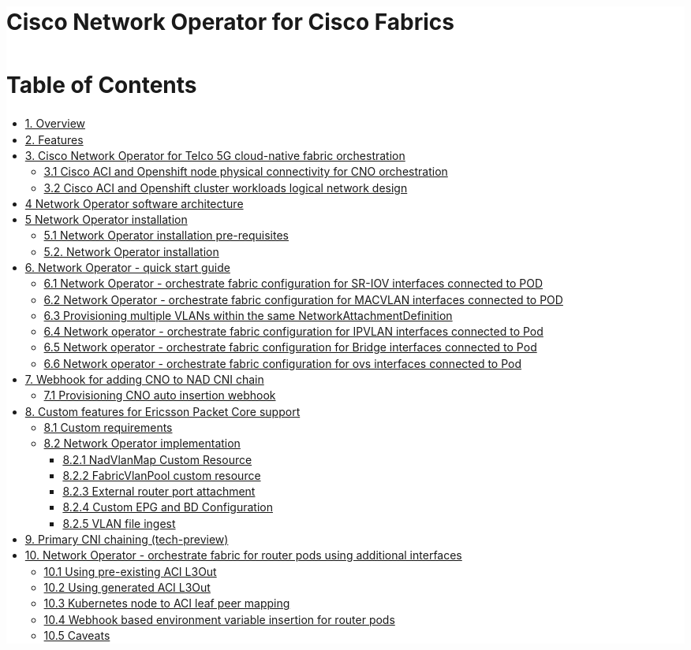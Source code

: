 # Cisco Network Operator for Cisco Fabrics

# Table of Contents

- [1. Overview](#1-overview)
- [2. Features](#2-features)
- [3. Cisco Network Operator for Telco 5G cloud-native fabric orchestration](#3-cisco-network-operator-for-telco-5g-cloud-native-fabric-orchestration)
  - [3.1 Cisco ACI and Openshift node physical connectivity for CNO orchestration](#31-cisco-aci-and-openshift-node-physical-connectivity-for-cno-orchestration)
  - [3.2 Cisco ACI and Openshift cluster workloads logical network design](#32-cisco-aci-and-openshift-cluster-workloads-logical-network-design)
- [4 Network Operator software architecture](#4-network-operator-software-architecture)
- [5 Network Operator installation](#5-network-operator-installation)
  - [5.1 Network Operator installation pre-requisites](#51-network-operator-installation-pre-requisites)
  - [5.2. Network Operator installation](#52-network-operator-installation)
- [6. Network Operator - quick start guide](#6-network-operator---quick-start-guide)
  - [6.1 Network Operator - orchestrate fabric configuration for SR-IOV interfaces connected to POD](#61-network-operator---orchestrate-fabric-configuration-for-sr-iov-interfaces-connected-to-pod)
  - [6.2 Network Operator - orchestrate fabric configuration for MACVLAN interfaces connected to POD](#62-network-operator---orchestrate-fabric-configuration-for-macvlan-interfaces-connected-to-pod)
  - [6.3 Provisioning multiple VLANs within the same NetworkAttachmentDefinition](#63-provisioning-multiple-vlans-within-the-same-networkattachmentdefiniton)
  - [6.4 Network operator - orchestrate fabric configuration for IPVLAN interfaces connected to Pod](#64-orchestrate-fabric-configuration-for-IPVLAN-interfaces-connected-to-Pod)
  - [6.5 Network operator - orchestrate fabric configuration for Bridge interfaces connected to Pod](#65-orchestrate-fabric-configuration-for-bridgelinux-bridge-interfaces-connected-to-pod)
  - [6.6 Network operator - orchestrate fabric configuration for ovs interfaces connected to Pod](#66-orchestrate-fabric-configuration-for-ovs-bridge-interfaces-connected-to-pod)  
- [7. Webhook for adding CNO to NAD CNI chain](#7-webhook-for-adding-cno-into-the-nad-cni-chain)
  - [7.1 Provisioning CNO auto insertion webhook](#71-provisioning-webhook-for-cno-insertion-into-nad-cni-chain)
- [8. Custom features for Ericsson Packet Core support](#8-custom-features-for-ericsson-packet-core-support)
  - [8.1 Custom requirements](#81-custom-requirements)
  - [8.2 Network Operator implementation](#82-network-operator-implementation)
    - [8.2.1 NadVlanMap Custom Resource](#821-nadvlanmap-custom-resource)
    - [8.2.2 FabricVlanPool custom resource](#822-fabricvlanpool-custom-reosource)
    - [8.2.3 External router port attachment](#823-external-router-port-attachment)
    - [8.2.4 Custom EPG and BD Configuration](#824-Custom-EPG-and-BD-Configuration)
    - [8.2.5 VLAN file ingest](#825-vlan-file-ingest)
- [9. Primary CNI chaining (tech-preview)](#9-primary-cni-chaining-tech-preview)
- [10. Network Operator - orchestrate fabric for router pods using additional interfaces](#10-network-operator---orchestrate-fabric-for-router-pods-using-additional-interfaces)
  - [10.1 Using pre-existing ACI L3Out](#101-using-pre-existing-aci-l3out)
  - [10.2 Using generated ACI L3Out](#102-using-generated-aci-l3out)
  - [10.3 Kubernetes node to ACI leaf peer mapping](#103-kubernetes-node-to-aci-leaf-peer-mapping)
  - [10.4 Webhook based environment variable insertion for router pods ](#104-webhook-based-environment-variable-insertion-for-router-pods)
  - [10.5 Caveats](#105-Caveats)

